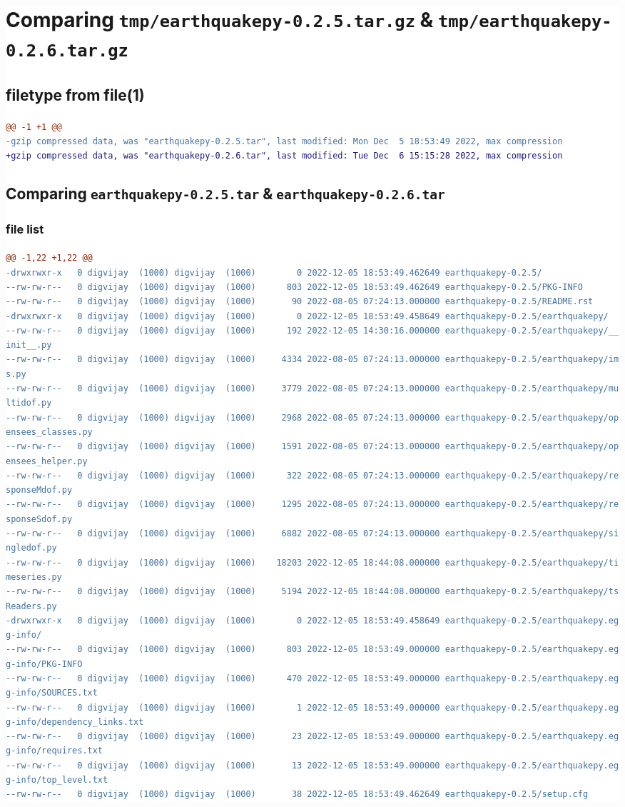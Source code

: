 # Comparing `tmp/earthquakepy-0.2.5.tar.gz` & `tmp/earthquakepy-0.2.6.tar.gz`

## filetype from file(1)

```diff
@@ -1 +1 @@
-gzip compressed data, was "earthquakepy-0.2.5.tar", last modified: Mon Dec  5 18:53:49 2022, max compression
+gzip compressed data, was "earthquakepy-0.2.6.tar", last modified: Tue Dec  6 15:15:28 2022, max compression
```

## Comparing `earthquakepy-0.2.5.tar` & `earthquakepy-0.2.6.tar`

### file list

```diff
@@ -1,22 +1,22 @@
-drwxrwxr-x   0 digvijay  (1000) digvijay  (1000)        0 2022-12-05 18:53:49.462649 earthquakepy-0.2.5/
--rw-rw-r--   0 digvijay  (1000) digvijay  (1000)      803 2022-12-05 18:53:49.462649 earthquakepy-0.2.5/PKG-INFO
--rw-rw-r--   0 digvijay  (1000) digvijay  (1000)       90 2022-08-05 07:24:13.000000 earthquakepy-0.2.5/README.rst
-drwxrwxr-x   0 digvijay  (1000) digvijay  (1000)        0 2022-12-05 18:53:49.458649 earthquakepy-0.2.5/earthquakepy/
--rw-rw-r--   0 digvijay  (1000) digvijay  (1000)      192 2022-12-05 14:30:16.000000 earthquakepy-0.2.5/earthquakepy/__init__.py
--rw-rw-r--   0 digvijay  (1000) digvijay  (1000)     4334 2022-08-05 07:24:13.000000 earthquakepy-0.2.5/earthquakepy/ims.py
--rw-rw-r--   0 digvijay  (1000) digvijay  (1000)     3779 2022-08-05 07:24:13.000000 earthquakepy-0.2.5/earthquakepy/multidof.py
--rw-rw-r--   0 digvijay  (1000) digvijay  (1000)     2968 2022-08-05 07:24:13.000000 earthquakepy-0.2.5/earthquakepy/opensees_classes.py
--rw-rw-r--   0 digvijay  (1000) digvijay  (1000)     1591 2022-08-05 07:24:13.000000 earthquakepy-0.2.5/earthquakepy/opensees_helper.py
--rw-rw-r--   0 digvijay  (1000) digvijay  (1000)      322 2022-08-05 07:24:13.000000 earthquakepy-0.2.5/earthquakepy/responseMdof.py
--rw-rw-r--   0 digvijay  (1000) digvijay  (1000)     1295 2022-08-05 07:24:13.000000 earthquakepy-0.2.5/earthquakepy/responseSdof.py
--rw-rw-r--   0 digvijay  (1000) digvijay  (1000)     6882 2022-08-05 07:24:13.000000 earthquakepy-0.2.5/earthquakepy/singledof.py
--rw-rw-r--   0 digvijay  (1000) digvijay  (1000)    18203 2022-12-05 18:44:08.000000 earthquakepy-0.2.5/earthquakepy/timeseries.py
--rw-rw-r--   0 digvijay  (1000) digvijay  (1000)     5194 2022-12-05 18:44:08.000000 earthquakepy-0.2.5/earthquakepy/tsReaders.py
-drwxrwxr-x   0 digvijay  (1000) digvijay  (1000)        0 2022-12-05 18:53:49.458649 earthquakepy-0.2.5/earthquakepy.egg-info/
--rw-rw-r--   0 digvijay  (1000) digvijay  (1000)      803 2022-12-05 18:53:49.000000 earthquakepy-0.2.5/earthquakepy.egg-info/PKG-INFO
--rw-rw-r--   0 digvijay  (1000) digvijay  (1000)      470 2022-12-05 18:53:49.000000 earthquakepy-0.2.5/earthquakepy.egg-info/SOURCES.txt
--rw-rw-r--   0 digvijay  (1000) digvijay  (1000)        1 2022-12-05 18:53:49.000000 earthquakepy-0.2.5/earthquakepy.egg-info/dependency_links.txt
--rw-rw-r--   0 digvijay  (1000) digvijay  (1000)       23 2022-12-05 18:53:49.000000 earthquakepy-0.2.5/earthquakepy.egg-info/requires.txt
--rw-rw-r--   0 digvijay  (1000) digvijay  (1000)       13 2022-12-05 18:53:49.000000 earthquakepy-0.2.5/earthquakepy.egg-info/top_level.txt
--rw-rw-r--   0 digvijay  (1000) digvijay  (1000)       38 2022-12-05 18:53:49.462649 earthquakepy-0.2.5/setup.cfg
```